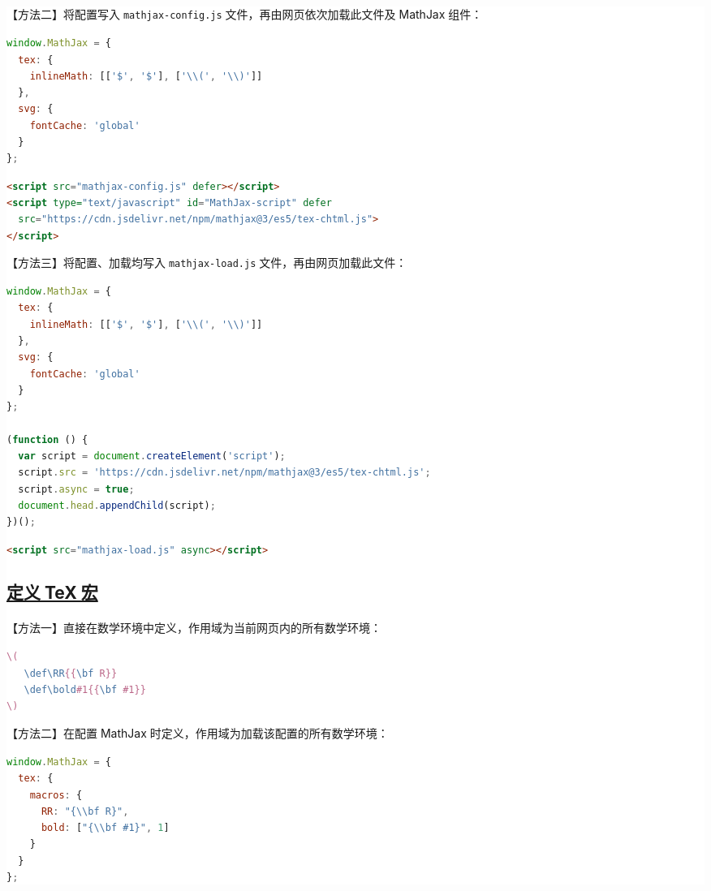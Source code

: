 【方法二】将配置写入 `mathjax-config.js` 文件，再由网页依次加载此文件及 MathJax 组件：

```js
window.MathJax = {
  tex: {
    inlineMath: [['$', '$'], ['\\(', '\\)']]
  },
  svg: {
    fontCache: 'global'
  }
};
```

```html
<script src="mathjax-config.js" defer></script>
<script type="text/javascript" id="MathJax-script" defer
  src="https://cdn.jsdelivr.net/npm/mathjax@3/es5/tex-chtml.js">
</script>
```

【方法三】将配置、加载均写入 `mathjax-load.js` 文件，再由网页加载此文件：

```js
window.MathJax = {
  tex: {
    inlineMath: [['$', '$'], ['\\(', '\\)']]
  },
  svg: {
    fontCache: 'global'
  }
};

(function () {
  var script = document.createElement('script');
  script.src = 'https://cdn.jsdelivr.net/npm/mathjax@3/es5/tex-chtml.js';
  script.async = true;
  document.head.appendChild(script);
})();
```

```html
<script src="mathjax-load.js" async></script>
```

## [定义 TeX 宏](https://docs.mathjax.org/en/latest/input/tex/macros.html)

【方法一】直接在数学环境中定义，作用域为当前网页内的所有数学环境：

```tex
\(
   \def\RR{{\bf R}}
   \def\bold#1{{\bf #1}}
\)
```

【方法二】在配置 MathJax 时定义，作用域为加载该配置的所有数学环境：

```js
window.MathJax = {
  tex: {
    macros: {
      RR: "{\\bf R}",
      bold: ["{\\bf #1}", 1]
    }
  }
};
```

